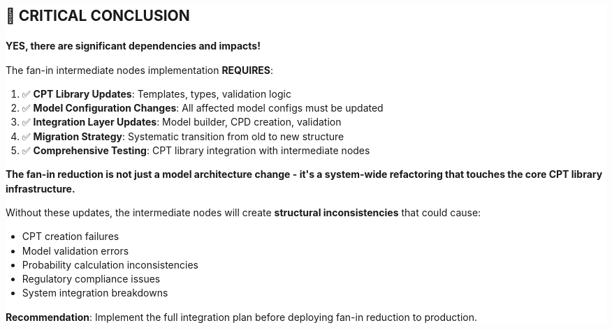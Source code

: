 
## 🚨 **CRITICAL CONCLUSION**

**YES, there are significant dependencies and impacts!**

The fan-in intermediate nodes implementation **REQUIRES**:

1. ✅ **CPT Library Updates**: Templates, types, validation logic
2. ✅ **Model Configuration Changes**: All affected model configs must be updated  
3. ✅ **Integration Layer Updates**: Model builder, CPD creation, validation
4. ✅ **Migration Strategy**: Systematic transition from old to new structure
5. ✅ **Comprehensive Testing**: CPT library integration with intermediate nodes

**The fan-in reduction is not just a model architecture change - it's a system-wide refactoring that touches the core CPT library infrastructure.**

Without these updates, the intermediate nodes will create **structural inconsistencies** that could cause:
- CPT creation failures
- Model validation errors  
- Probability calculation inconsistencies
- Regulatory compliance issues
- System integration breakdowns

**Recommendation**: Implement the full integration plan before deploying fan-in reduction to production.